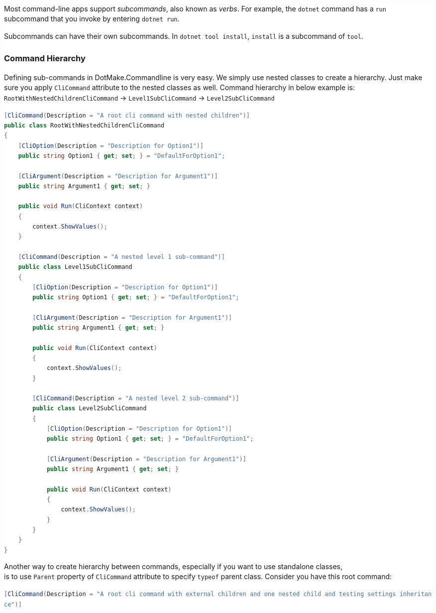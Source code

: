 Most command-line apps support *subcommands*, also known as *verbs*. For example, the `dotnet` command has a `run` subcommand that you invoke by entering `dotnet run`.

Subcommands can have their own subcommands. In `dotnet tool install`, `install` is a subcommand of `tool`.

### Command Hierarchy

Defining sub-commands in DotMake.Commandline is very easy. We simply use nested classes to create a hierarchy.
Just make sure you apply `CliCommand` attribute to the nested classes as well.
Command hierarchy in below example is:  
`RootWithNestedChildrenCliCommand` -> `Level1SubCliCommand` -> `Level2SubCliCommand`
```c#
[CliCommand(Description = "A root cli command with nested children")]
public class RootWithNestedChildrenCliCommand
{
    [CliOption(Description = "Description for Option1")]
    public string Option1 { get; set; } = "DefaultForOption1";

    [CliArgument(Description = "Description for Argument1")]
    public string Argument1 { get; set; }

    public void Run(CliContext context)
    {
        context.ShowValues();
    }

    [CliCommand(Description = "A nested level 1 sub-command")]
    public class Level1SubCliCommand
    {
        [CliOption(Description = "Description for Option1")]
        public string Option1 { get; set; } = "DefaultForOption1";

        [CliArgument(Description = "Description for Argument1")]
        public string Argument1 { get; set; }

        public void Run(CliContext context)
        {
            context.ShowValues();
        }

        [CliCommand(Description = "A nested level 2 sub-command")]
        public class Level2SubCliCommand
        {
            [CliOption(Description = "Description for Option1")]
            public string Option1 { get; set; } = "DefaultForOption1";

            [CliArgument(Description = "Description for Argument1")]
            public string Argument1 { get; set; }

            public void Run(CliContext context)
            {
                context.ShowValues();
            }
        }
    }
}
```
Another way to create hierarchy between commands, especially if you want to use standalone classes,  
is to use `Parent` property of `CliCommand` attribute to specify `typeof` parent class.
Consider you have this root command:
```c#
[CliCommand(Description = "A root cli command with external children and one nested child and testing settings inheritance")]
```